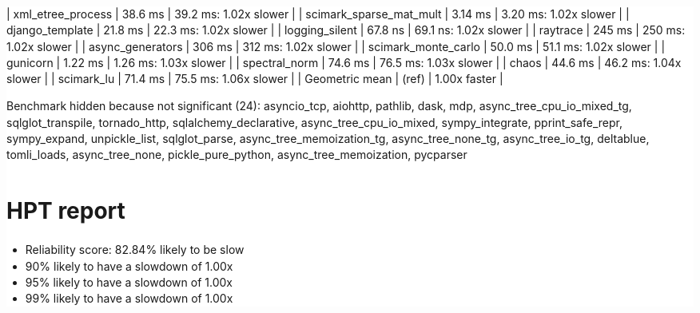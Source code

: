| xml_etree_process        | 38.6 ms                                                             | 39.2 ms: 1.02x slower                                                 |
| scimark_sparse_mat_mult  | 3.14 ms                                                             | 3.20 ms: 1.02x slower                                                 |
| django_template          | 21.8 ms                                                             | 22.3 ms: 1.02x slower                                                 |
| logging_silent           | 67.8 ns                                                             | 69.1 ns: 1.02x slower                                                 |
| raytrace                 | 245 ms                                                              | 250 ms: 1.02x slower                                                  |
| async_generators         | 306 ms                                                              | 312 ms: 1.02x slower                                                  |
| scimark_monte_carlo      | 50.0 ms                                                             | 51.1 ms: 1.02x slower                                                 |
| gunicorn                 | 1.22 ms                                                             | 1.26 ms: 1.03x slower                                                 |
| spectral_norm            | 74.6 ms                                                             | 76.5 ms: 1.03x slower                                                 |
| chaos                    | 44.6 ms                                                             | 46.2 ms: 1.04x slower                                                 |
| scimark_lu               | 71.4 ms                                                             | 75.5 ms: 1.06x slower                                                 |
| Geometric mean           | (ref)                                                               | 1.00x faster                                                          |

Benchmark hidden because not significant (24): asyncio_tcp, aiohttp, pathlib, dask, mdp, async_tree_cpu_io_mixed_tg, sqlglot_transpile, tornado_http, sqlalchemy_declarative, async_tree_cpu_io_mixed, sympy_integrate, pprint_safe_repr, sympy_expand, unpickle_list, sqlglot_parse, async_tree_memoization_tg, async_tree_none_tg, async_tree_io_tg, deltablue, tomli_loads, async_tree_none, pickle_pure_python, async_tree_memoization, pycparser


# HPT report

- Reliability score: 82.84% likely to be slow
- 90% likely to have a slowdown of 1.00x
- 95% likely to have a slowdown of 1.00x
- 99% likely to have a slowdown of 1.00x
